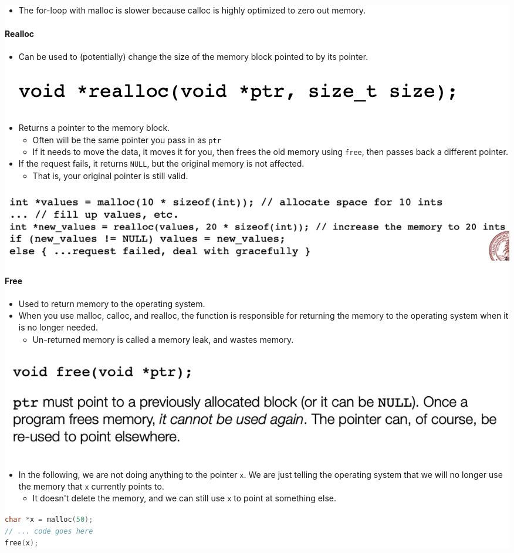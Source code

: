 * The for-loop with malloc is slower because calloc is highly optimized to zero out memory.

#### Realloc

* Can be used to (potentially) change the size of the memory block pointed to by its pointer.

![image-20230220132247803](../attachments/cs107.assets/image-20230220132247803.png)

* Returns a pointer to the memory block.
	* Often will be the same pointer you pass in as `ptr`
	* If it needs to move the data, it moves it for you, then frees the old memory using `free`, then passes back a different pointer.
* If the request fails, it returns `NULL`, but the original memory is not affected.
	* That is, your original pointer is still valid.

![image-20230220132255274](../attachments/cs107.assets/image-20230220132255274.png)

#### Free

* Used to return memory to the operating system.
* When you use malloc, calloc, and realloc, the function is responsible for returning the memory to the operating system when it is no longer needed.
	* Un-returned memory is called a memory leak, and wastes memory.

![image-20230220132306672](../attachments/cs107.assets/image-20230220132306672.png)

* In the following, we are not doing anything to the pointer `x`. We are just telling the operating system that we will no longer use the memory that `x` currently points to.
	* It doesn't delete the memory, and we can still use `x` to point at something else.

```c
char *x = malloc(50);
// ... code goes here
free(x);
```
